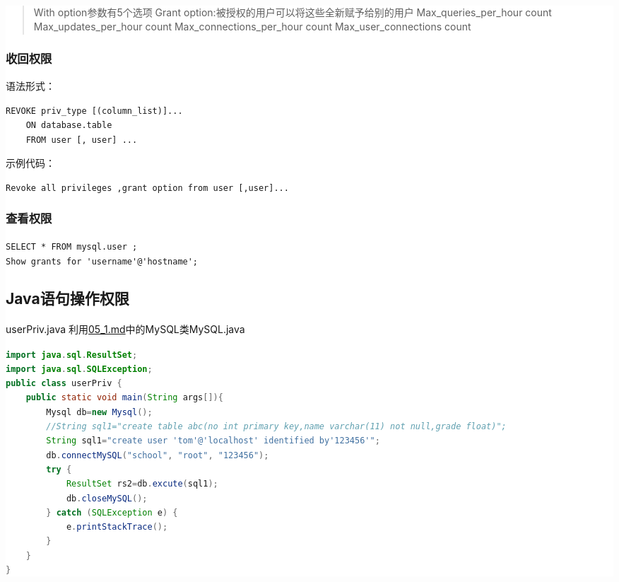 > With option参数有5个选项
Grant option:被授权的用户可以将这些全新赋予给别的用户
Max_queries_per_hour count
Max_updates_per_hour count
Max_connections_per_hour count
Max_user_connections count


### 收回权限
语法形式：
```
REVOKE priv_type [(column_list)]...
    ON database.table
    FROM user [, user] ...
```
示例代码：
```
Revoke all privileges ,grant option from user [,user]...
```

### 查看权限
```
SELECT * FROM mysql.user ;
Show grants for 'username'@'hostname';
```

## Java语句操作权限
userPriv.java
利用[05_1.md](05_1.md)中的MySQL类MySQL.java
```java
import java.sql.ResultSet;
import java.sql.SQLException;
public class userPriv {
	public static void main(String args[]){
		Mysql db=new Mysql();
		//String sql1="create table abc(no int primary key,name varchar(11) not null,grade float)";
		String sql1="create user 'tom'@'localhost' identified by'123456'";
		db.connectMySQL("school", "root", "123456");
		try {
			ResultSet rs2=db.excute(sql1);
			db.closeMySQL();			
		} catch (SQLException e) {
			e.printStackTrace();
		}
	}
}
```